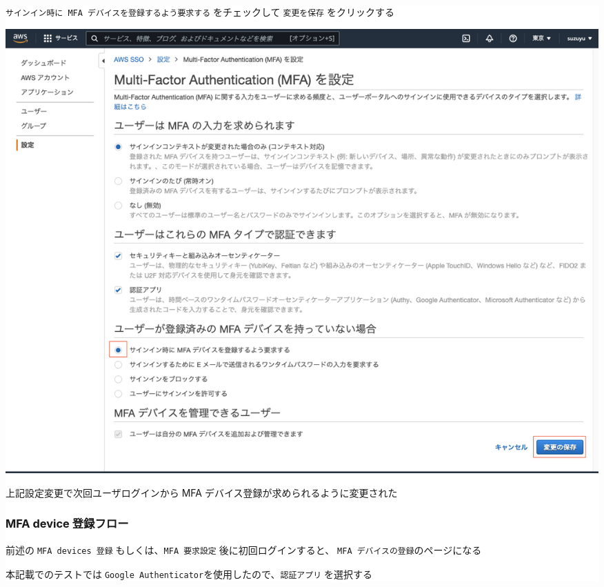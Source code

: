 `サインイン時に MFA デバイスを登録するよう要求する` をチェックして `変更を保存` をクリックする

![AWS_SSO_MFA_SETTING_3.png](images/AWS_SSO_MFA_SETTING_3.png)

上記設定変更で次回ユーザログインから MFA デバイス登録が求められるように変更された

### MFA device 登録フロー

前述の `MFA devices 登録` もしくは、`MFA 要求設定` 後に初回ログインすると、
`MFA デバイスの登録`のページになる

本記載でのテストでは `Google Authenticator`を使用したので、`認証アプリ` を選択する
